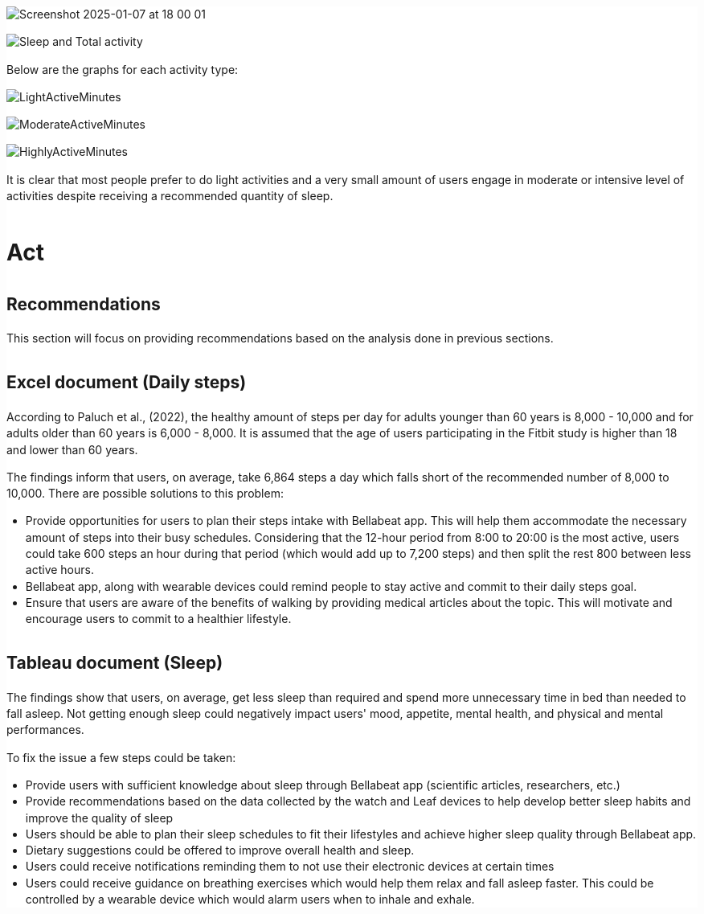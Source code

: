 <img width="1050" alt="Screenshot 2025-01-07 at 18 00 01" src="https://github.com/user-attachments/assets/90e17a58-96f0-42fd-b559-e4485dfd216c" />

![Sleep and Total activity](https://github.com/user-attachments/assets/d038e018-0490-47d0-9754-054b3674823b)

Below are the graphs for each activity type:

![LightActiveMinutes](https://github.com/user-attachments/assets/b4fbef76-df53-4190-bf65-aa30f77eb45d)

![ModerateActiveMinutes](https://github.com/user-attachments/assets/25068300-c056-4b1f-8deb-4deea89da89d)

![HighlyActiveMinutes](https://github.com/user-attachments/assets/b69d074b-8c8f-485a-b02a-3970c75bc73c)

It is clear that most people prefer to do light activities and a very small amount of users engage in moderate or intensive level of activities despite receiving a recommended quantity of sleep.


# Act

## Recommendations

This section will focus on providing recommendations based on the analysis done in previous sections.

## Excel document (Daily steps)

According to Paluch et al., (2022), the healthy amount of steps per day for adults younger than 60 years is 8,000 - 10,000 and for adults older than 60 years is 6,000 - 8,000. It is assumed that the age of users participating in the Fitbit study is higher than 18 and lower than 60 years. 

The findings inform that users, on average, take 6,864 steps a day which falls short of the recommended number of 8,000 to 10,000. There are possible solutions to this problem:

- Provide opportunities for users to plan their steps intake with Bellabeat app. This will help them accommodate the necessary amount of steps into their busy schedules. Considering that the 12-hour period from 8:00 to 20:00 is the most active, users could take 600 steps an hour during that period (which would add up to 7,200 steps) and then split the rest 800 between less active hours.
- Bellabeat app, along with wearable devices could remind people to stay active and commit to their daily steps goal.
- Ensure that users are aware of the benefits of walking by providing medical articles about the topic. This will motivate and encourage users to commit to a healthier lifestyle. 


## Tableau document (Sleep)

The findings show that users, on average, get less sleep than required and spend more unnecessary time in bed than needed to fall asleep. Not getting enough sleep could negatively impact users' mood, appetite, mental health, and physical and mental performances. 

To fix the issue a few steps could be taken:

- Provide users with sufficient knowledge about sleep through Bellabeat app (scientific articles, researchers, etc.)
- Provide recommendations based on the data collected by the watch and Leaf devices to help develop better sleep habits and improve the quality of sleep
- Users should be able to plan their sleep schedules to fit their lifestyles and achieve higher sleep quality through Bellabeat app.
- Dietary suggestions could be offered to improve overall health and sleep.
- Users could receive notifications reminding them to not use their electronic devices at certain times
- Users could receive guidance on breathing exercises which would help them relax and fall asleep faster. This could be controlled by a wearable device which would alarm users when to inhale and exhale.
